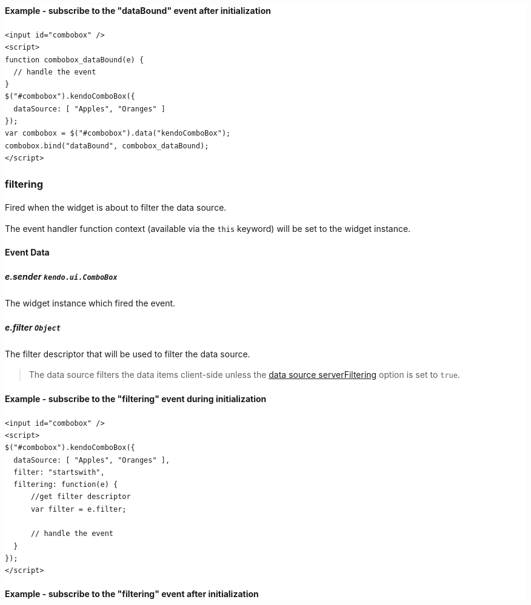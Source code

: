 #### Example - subscribe to the "dataBound" event after initialization

    <input id="combobox" />
    <script>
    function combobox_dataBound(e) {
      // handle the event
    }
    $("#combobox").kendoComboBox({
      dataSource: [ "Apples", "Oranges" ]
    });
    var combobox = $("#combobox").data("kendoComboBox");
    combobox.bind("dataBound", combobox_dataBound);
    </script>

### filtering

Fired when the widget is about to filter the data source.

The event handler function context (available via the `this` keyword) will be set to the widget instance.

#### Event Data

##### e.sender `kendo.ui.ComboBox`

The widget instance which fired the event.

##### e.filter `Object`

The filter descriptor that will be used to filter the data source.

> The data source filters the data items client-side unless the [data source serverFiltering](/api/javascript/data/datasource/configuration/serverfiltering) option is set to `true`.

#### Example - subscribe to the "filtering" event during initialization

    <input id="combobox" />
    <script>
    $("#combobox").kendoComboBox({
      dataSource: [ "Apples", "Oranges" ],
      filter: "startswith",
      filtering: function(e) {
          //get filter descriptor
          var filter = e.filter;

          // handle the event
      }
    });
    </script>

#### Example - subscribe to the "filtering" event after initialization
